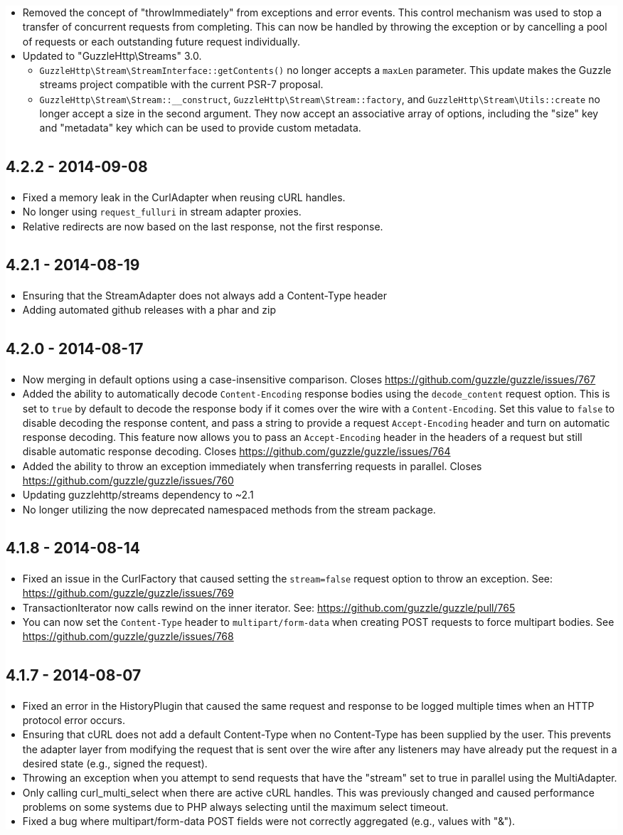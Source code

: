 * Removed the concept of "throwImmediately" from exceptions and error events. This control mechanism was used to stop a transfer of concurrent requests from completing. This can now be handled by throwing the exception or by cancelling a pool of requests or each outstanding future request individually.
* Updated to "GuzzleHttp\Streams" 3.0.
  * `GuzzleHttp\Stream\StreamInterface::getContents()` no longer accepts a `maxLen` parameter. This update makes the Guzzle streams project compatible with the current PSR-7 proposal.
  * `GuzzleHttp\Stream\Stream::__construct`, `GuzzleHttp\Stream\Stream::factory`, and `GuzzleHttp\Stream\Utils::create` no longer accept a size in the second argument. They now accept an associative array of options, including the "size" key and "metadata" key which can be used to provide custom metadata.

## 4.2.2 - 2014-09-08

* Fixed a memory leak in the CurlAdapter when reusing cURL handles.
* No longer using `request_fulluri` in stream adapter proxies.
* Relative redirects are now based on the last response, not the first response.

## 4.2.1 - 2014-08-19

* Ensuring that the StreamAdapter does not always add a Content-Type header
* Adding automated github releases with a phar and zip

## 4.2.0 - 2014-08-17

* Now merging in default options using a case-insensitive comparison. Closes https://github.com/guzzle/guzzle/issues/767
* Added the ability to automatically decode `Content-Encoding` response bodies using the `decode_content` request option. This is set to `true` by default to decode the response body if it comes over the wire with a `Content-Encoding`. Set this value to `false` to disable decoding the response content, and pass a string to provide a request `Accept-Encoding` header and turn on automatic response decoding. This feature now allows you to pass an `Accept-Encoding` header in the headers of a request but still disable automatic response decoding. Closes https://github.com/guzzle/guzzle/issues/764
* Added the ability to throw an exception immediately when transferring requests in parallel. Closes https://github.com/guzzle/guzzle/issues/760
* Updating guzzlehttp/streams dependency to \~2.1
* No longer utilizing the now deprecated namespaced methods from the stream package.

## 4.1.8 - 2014-08-14

* Fixed an issue in the CurlFactory that caused setting the `stream=false` request option to throw an exception. See: https://github.com/guzzle/guzzle/issues/769
* TransactionIterator now calls rewind on the inner iterator. See: https://github.com/guzzle/guzzle/pull/765
* You can now set the `Content-Type` header to `multipart/form-data` when creating POST requests to force multipart bodies. See https://github.com/guzzle/guzzle/issues/768

## 4.1.7 - 2014-08-07

* Fixed an error in the HistoryPlugin that caused the same request and response to be logged multiple times when an HTTP protocol error occurs.
* Ensuring that cURL does not add a default Content-Type when no Content-Type has been supplied by the user. This prevents the adapter layer from modifying the request that is sent over the wire after any listeners may have already put the request in a desired state (e.g., signed the request).
* Throwing an exception when you attempt to send requests that have the "stream" set to true in parallel using the MultiAdapter.
* Only calling curl\_multi\_select when there are active cURL handles. This was previously changed and caused performance problems on some systems due to PHP always selecting until the maximum select timeout.
* Fixed a bug where multipart/form-data POST fields were not correctly aggregated (e.g., values with "&").
